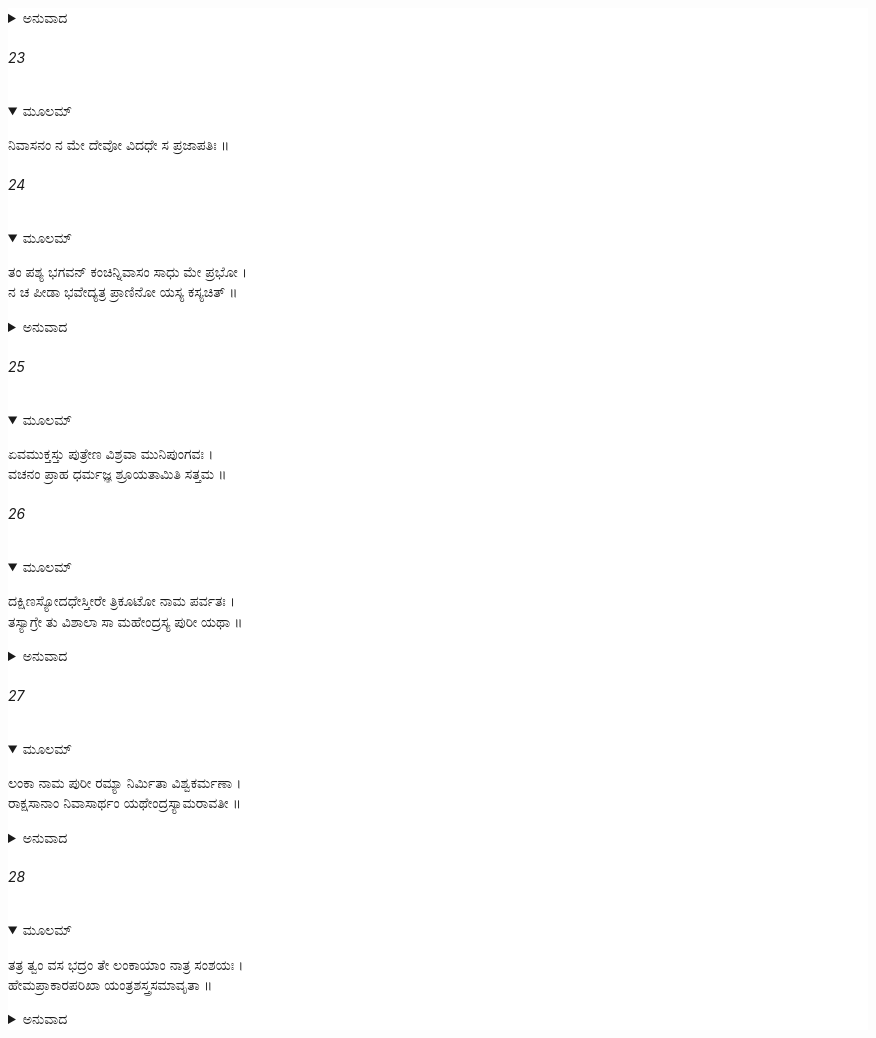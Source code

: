 <details><summary>ಅನುವಾದ</summary></details>

###### 23


<details open><summary>ಮೂಲಮ್</summary>

ನಿವಾಸನಂ ನ ಮೇ ದೇವೋ ವಿದಧೇ ಸ ಪ್ರಜಾಪತಿಃ ॥
</details>

###### 24


<details open><summary>ಮೂಲಮ್</summary>

ತಂ ಪಶ್ಯ ಭಗವನ್ ಕಂಚಿನ್ನಿವಾಸಂ ಸಾಧು ಮೇ ಪ್ರಭೋ ।  
ನ ಚ ಪೀಡಾ ಭವೇದ್ಯತ್ರ ಪ್ರಾಣಿನೋ ಯಸ್ಯ ಕಸ್ಯಚಿತ್ ॥
</details>

<details><summary>ಅನುವಾದ</summary></details>

###### 25


<details open><summary>ಮೂಲಮ್</summary>

ಏವಮುಕ್ತಸ್ತು ಪುತ್ರೇಣ ವಿಶ್ರವಾ ಮುನಿಪುಂಗವಃ ।  
ವಚನಂ ಪ್ರಾಹ ಧರ್ಮಜ್ಞ ಶ್ರೂಯತಾಮಿತಿ ಸತ್ತಮ ॥
</details>

###### 26


<details open><summary>ಮೂಲಮ್</summary>

ದಕ್ಷಿಣಸ್ಯೋದಧೇಸ್ತೀರೇ ತ್ರಿಕೂಟೋ ನಾಮ ಪರ್ವತಃ ।  
ತಸ್ಯಾಗ್ರೇ ತು ವಿಶಾಲಾ ಸಾ ಮಹೇಂದ್ರಸ್ಯ ಪುರೀ ಯಥಾ ॥
</details>

<details><summary>ಅನುವಾದ</summary></details>

###### 27


<details open><summary>ಮೂಲಮ್</summary>

ಲಂಕಾ ನಾಮ ಪುರೀ ರಮ್ಯಾ ನಿರ್ಮಿತಾ ವಿಶ್ವಕರ್ಮಣಾ ।  
ರಾಕ್ಷಸಾನಾಂ ನಿವಾಸಾರ್ಥಂ ಯಥೇಂದ್ರಸ್ಯಾಮರಾವತೀ ॥
</details>

<details><summary>ಅನುವಾದ</summary></details>

###### 28


<details open><summary>ಮೂಲಮ್</summary>

ತತ್ರ ತ್ವಂ ವಸ ಭದ್ರಂ ತೇ ಲಂಕಾಯಾಂ ನಾತ್ರ ಸಂಶಯಃ ।  
ಹೇಮಪ್ರಾಕಾರಪರಿಖಾ ಯಂತ್ರಶಸ್ತ್ರಸಮಾವೃತಾ ॥
</details>

<details><summary>ಅನುವಾದ</summary></details>
